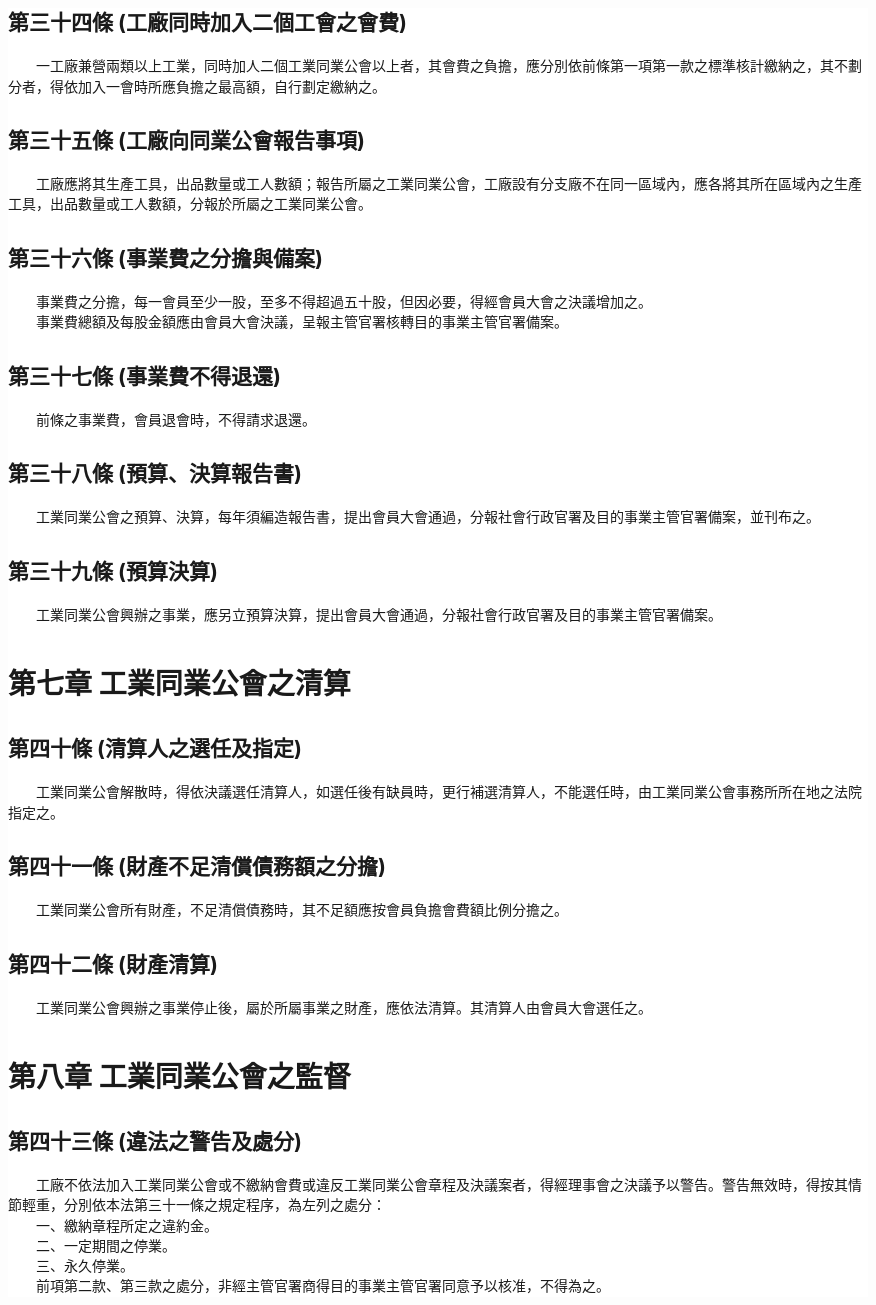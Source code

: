 
第三十四條 (工廠同時加入二個工會之會費)
---------------------------------------
　　一工廠兼營兩類以上工業，同時加人二個工業同業公會以上者，其會費之負擔，應分別依前條第一項第一款之標準核計繳納之，其不劃分者，得依加入一會時所應負擔之最高額，自行劃定繳納之。  


第三十五條 (工廠向同業公會報告事項)
-----------------------------------
　　工廠應將其生產工具，出品數量或工人數額；報告所屬之工業同業公會，工廠設有分支廠不在同一區域內，應各將其所在區域內之生產工具，出品數量或工人數額，分報於所屬之工業同業公會。  


第三十六條 (事業費之分擔與備案)
-------------------------------
　　事業費之分擔，每一會員至少一股，至多不得超過五十股，但因必要，得經會員大會之決議增加之。  
　　事業費總額及每股金額應由會員大會決議，呈報主管官署核轉目的事業主管官署備案。  


第三十七條 (事業費不得退還)
---------------------------
　　前條之事業費，會員退會時，不得請求退還。  


第三十八條 (預算、決算報告書)
-----------------------------
　　工業同業公會之預算、決算，每年須編造報告書，提出會員大會通過，分報社會行政官署及目的事業主管官署備案，並刊布之。  


第三十九條 (預算決算)
---------------------
　　工業同業公會興辦之事業，應另立預算決算，提出會員大會通過，分報社會行政官署及目的事業主管官署備案。  


第七章  工業同業公會之清算
==========================
第四十條 (清算人之選任及指定)
-----------------------------
　　工業同業公會解散時，得依決議選任清算人，如選任後有缺員時，更行補選清算人，不能選任時，由工業同業公會事務所所在地之法院指定之。  


第四十一條 (財產不足清償債務額之分擔)
-------------------------------------
　　工業同業公會所有財產，不足清償債務時，其不足額應按會員負擔會費額比例分擔之。  


第四十二條 (財產清算)
---------------------
　　工業同業公會興辦之事業停止後，屬於所屬事業之財產，應依法清算。其清算人由會員大會選任之。  


第八章  工業同業公會之監督
==========================
第四十三條 (違法之警告及處分)
-----------------------------
　　工廠不依法加入工業同業公會或不繳納會費或違反工業同業公會章程及決議案者，得經理事會之決議予以警告。警告無效時，得按其情節輕重，分別依本法第三十一條之規定程序，為左列之處分：  
　　一、繳納章程所定之違約金。  
　　二、一定期間之停業。  
　　三、永久停業。  
　　前項第二款、第三款之處分，非經主管官署商得目的事業主管官署同意予以核准，不得為之。  
